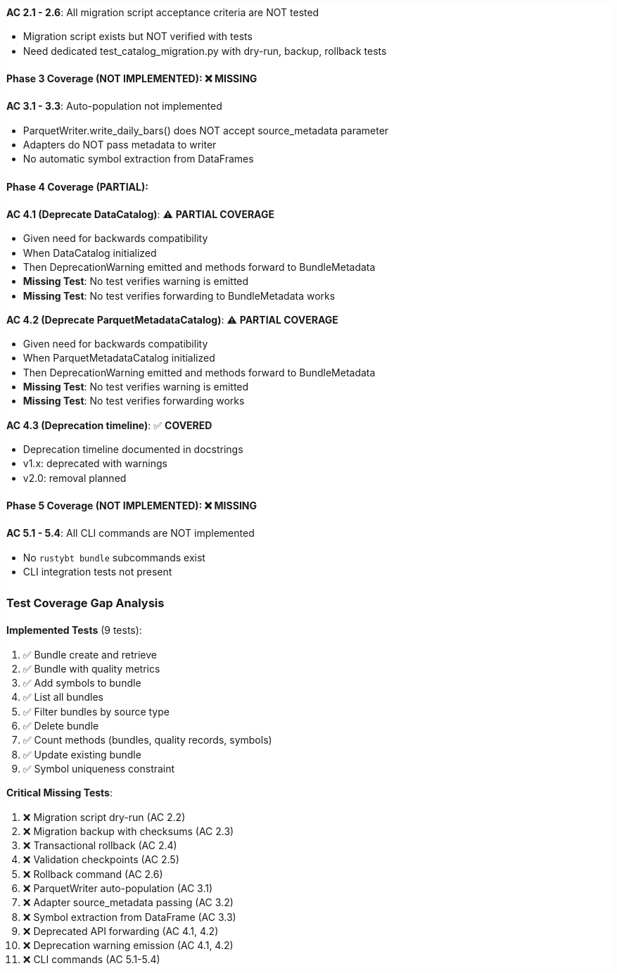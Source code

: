 **AC 2.1 - 2.6**: All migration script acceptance criteria are NOT tested
- Migration script exists but NOT verified with tests
- Need dedicated test_catalog_migration.py with dry-run, backup, rollback tests

#### Phase 3 Coverage (NOT IMPLEMENTED): ❌ **MISSING**

**AC 3.1 - 3.3**: Auto-population not implemented
- ParquetWriter.write_daily_bars() does NOT accept source_metadata parameter
- Adapters do NOT pass metadata to writer
- No automatic symbol extraction from DataFrames

#### Phase 4 Coverage (PARTIAL):

**AC 4.1 (Deprecate DataCatalog)**: ⚠ **PARTIAL COVERAGE**
- Given need for backwards compatibility
- When DataCatalog initialized
- Then DeprecationWarning emitted and methods forward to BundleMetadata
- **Missing Test**: No test verifies warning is emitted
- **Missing Test**: No test verifies forwarding to BundleMetadata works

**AC 4.2 (Deprecate ParquetMetadataCatalog)**: ⚠ **PARTIAL COVERAGE**
- Given need for backwards compatibility
- When ParquetMetadataCatalog initialized
- Then DeprecationWarning emitted and methods forward to BundleMetadata
- **Missing Test**: No test verifies warning is emitted
- **Missing Test**: No test verifies forwarding works

**AC 4.3 (Deprecation timeline)**: ✅ **COVERED**
- Deprecation timeline documented in docstrings
- v1.x: deprecated with warnings
- v2.0: removal planned

#### Phase 5 Coverage (NOT IMPLEMENTED): ❌ **MISSING**

**AC 5.1 - 5.4**: All CLI commands are NOT implemented
- No `rustybt bundle` subcommands exist
- CLI integration tests not present

### Test Coverage Gap Analysis

**Implemented Tests** (9 tests):
1. ✅ Bundle create and retrieve
2. ✅ Bundle with quality metrics
3. ✅ Add symbols to bundle
4. ✅ List all bundles
5. ✅ Filter bundles by source type
6. ✅ Delete bundle
7. ✅ Count methods (bundles, quality records, symbols)
8. ✅ Update existing bundle
9. ✅ Symbol uniqueness constraint

**Critical Missing Tests**:
1. ❌ Migration script dry-run (AC 2.2)
2. ❌ Migration backup with checksums (AC 2.3)
3. ❌ Transactional rollback (AC 2.4)
4. ❌ Validation checkpoints (AC 2.5)
5. ❌ Rollback command (AC 2.6)
6. ❌ ParquetWriter auto-population (AC 3.1)
7. ❌ Adapter source_metadata passing (AC 3.2)
8. ❌ Symbol extraction from DataFrame (AC 3.3)
9. ❌ Deprecated API forwarding (AC 4.1, 4.2)
10. ❌ Deprecation warning emission (AC 4.1, 4.2)
11. ❌ CLI commands (AC 5.1-5.4)
